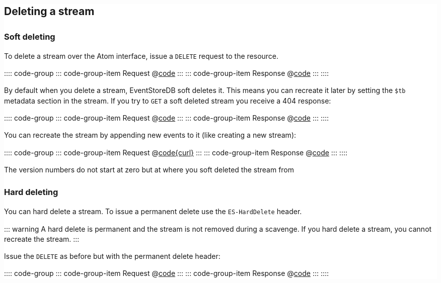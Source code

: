 ## Deleting a stream

### Soft deleting

To delete a stream over the Atom interface, issue a `DELETE` request to the resource.

:::: code-group
::: code-group-item Request
@[code](@httpapi/delete-stream/delete-stream.sh)
:::
::: code-group-item Response
@[code](@httpapi/delete-stream/delete-stream-response.http)
:::
::::

By default when you delete a stream, EventStoreDB soft deletes it. This means you can recreate it later by setting the `$tb` metadata section in the stream. If you try to `GET` a soft deleted stream you receive a 404 response:

:::: code-group
::: code-group-item Request
@[code](@httpapi/delete-stream/get-deleted-stream.sh)
:::
::: code-group-item Response
@[code](@httpapi/delete-stream/get-deleted-stream-response.http)
:::
::::

You can recreate the stream by appending new events to it (like creating a new stream):

:::: code-group
::: code-group-item Request
@[code{curl}](@httpapi/append-event.sh)
:::
::: code-group-item Response
@[code](@httpapi/append-event.http)
:::
::::

The version numbers do not start at zero but at where you soft deleted the stream from

### Hard deleting

You can hard delete a stream. To issue a permanent delete use the `ES-HardDelete` header.

::: warning
A hard delete is permanent and the stream is not removed during a scavenge. If you hard delete a stream, you cannot recreate the stream.
:::

Issue the `DELETE` as before but with the permanent delete header:

:::: code-group
::: code-group-item Request
@[code](@httpapi/delete-stream/hard-delete-stream.sh)
:::
::: code-group-item Response
@[code](@httpapi/delete-stream/hard-delete-stream.http)
:::
::::

